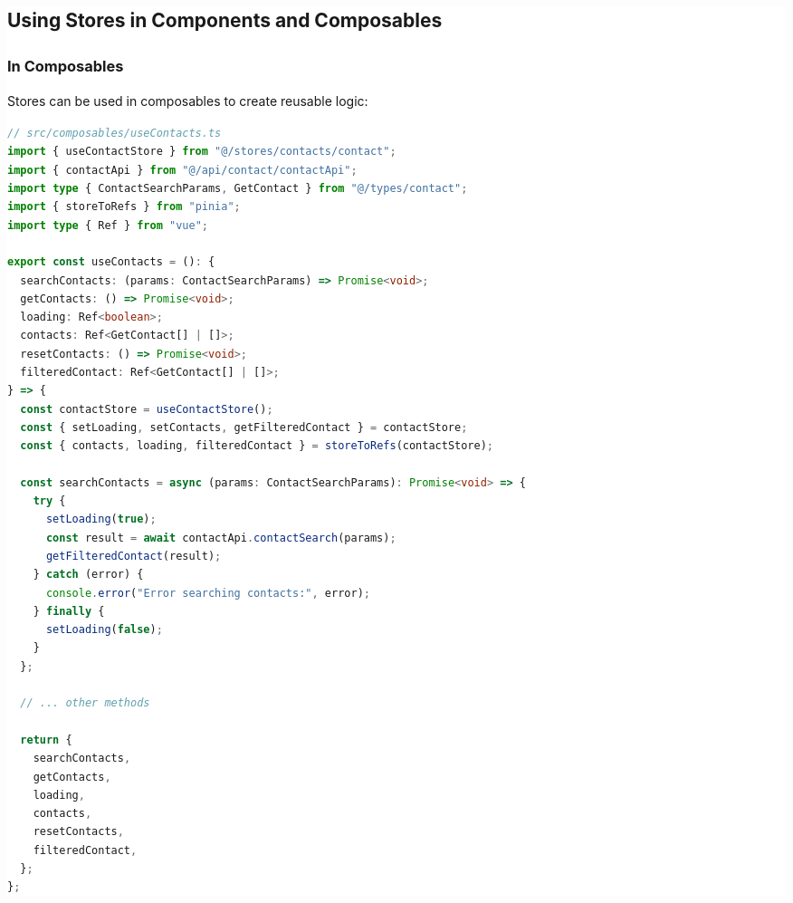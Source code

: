 ## Using Stores in Components and Composables

### In Composables

Stores can be used in composables to create reusable logic:

```typescript
// src/composables/useContacts.ts
import { useContactStore } from "@/stores/contacts/contact";
import { contactApi } from "@/api/contact/contactApi";
import type { ContactSearchParams, GetContact } from "@/types/contact";
import { storeToRefs } from "pinia";
import type { Ref } from "vue";

export const useContacts = (): {
  searchContacts: (params: ContactSearchParams) => Promise<void>;
  getContacts: () => Promise<void>;
  loading: Ref<boolean>;
  contacts: Ref<GetContact[] | []>;
  resetContacts: () => Promise<void>;
  filteredContact: Ref<GetContact[] | []>;
} => {
  const contactStore = useContactStore();
  const { setLoading, setContacts, getFilteredContact } = contactStore;
  const { contacts, loading, filteredContact } = storeToRefs(contactStore);

  const searchContacts = async (params: ContactSearchParams): Promise<void> => {
    try {
      setLoading(true);
      const result = await contactApi.contactSearch(params);
      getFilteredContact(result);
    } catch (error) {
      console.error("Error searching contacts:", error);
    } finally {
      setLoading(false);
    }
  };

  // ... other methods

  return {
    searchContacts,
    getContacts,
    loading,
    contacts,
    resetContacts,
    filteredContact,
  };
};
```
